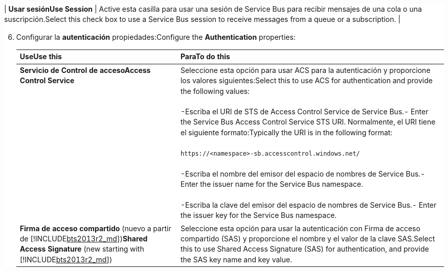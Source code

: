    |        <span data-ttu-id="a4ee6-155">**Usar sesión**</span><span class="sxs-lookup"><span data-stu-id="a4ee6-155">**Use Session**</span></span>        |                                                                                                                                                                                                                                                                                                <span data-ttu-id="a4ee6-156">Active esta casilla para usar una sesión de Service Bus para recibir mensajes de una cola o una suscripción.</span><span class="sxs-lookup"><span data-stu-id="a4ee6-156">Select this check box to use a Service Bus session to receive messages from a queue or a subscription.</span></span>                                                                                                                                                                                                                                                                                                 |


6. <span data-ttu-id="a4ee6-157">Configurar la **autenticación** propiedades:</span><span class="sxs-lookup"><span data-stu-id="a4ee6-157">Configure the **Authentication** properties:</span></span>  


   |                                               <span data-ttu-id="a4ee6-158">Use</span><span class="sxs-lookup"><span data-stu-id="a4ee6-158">Use this</span></span>                                                |                                                                                                                                                                                             <span data-ttu-id="a4ee6-159">Para</span><span class="sxs-lookup"><span data-stu-id="a4ee6-159">To do this</span></span>                                                                                                                                                                                             |
   |-------------------------------------------------------------------------------------------------------|----------------------------------------------------------------------------------------------------------------------------------------------------------------------------------------------------------------------------------------------------------------------------------------------------------------------------------------------------------------------------------------------------|
   |                                      <span data-ttu-id="a4ee6-160">**Servicio de Control de acceso**</span><span class="sxs-lookup"><span data-stu-id="a4ee6-160">**Access Control Service**</span></span>                                       | <span data-ttu-id="a4ee6-161">Seleccione esta opción para usar ACS para la autenticación y proporcione los valores siguientes:</span><span class="sxs-lookup"><span data-stu-id="a4ee6-161">Select this to use ACS for authentication and provide the following values:</span></span><br /><br /> <span data-ttu-id="a4ee6-162">-Escriba el URI de STS de Access Control Service de Service Bus.</span><span class="sxs-lookup"><span data-stu-id="a4ee6-162">- Enter the Service Bus Access Control Service STS URI.</span></span> <span data-ttu-id="a4ee6-163">Normalmente, el URI tiene el siguiente formato:</span><span class="sxs-lookup"><span data-stu-id="a4ee6-163">Typically the URI is in the following format:</span></span><br /><br /> `https://<namespace>-sb.accesscontrol.windows.net/`<br /><br /> <span data-ttu-id="a4ee6-164">-Escriba el nombre del emisor del espacio de nombres de Service Bus.</span><span class="sxs-lookup"><span data-stu-id="a4ee6-164">- Enter the issuer name for the Service Bus namespace.</span></span><br /><br /> <span data-ttu-id="a4ee6-165">-Escriba la clave del emisor del espacio de nombres de Service Bus.</span><span class="sxs-lookup"><span data-stu-id="a4ee6-165">- Enter the issuer key for the Service Bus namespace.</span></span> |
   | <span data-ttu-id="a4ee6-166">**Firma de acceso compartido** (nuevo a partir de [!INCLUDE[bts2013r2_md](../includes/bts2013r2-md.md)])</span><span class="sxs-lookup"><span data-stu-id="a4ee6-166">**Shared Access Signature** (new starting with [!INCLUDE[bts2013r2_md](../includes/bts2013r2-md.md)])</span></span> |                                                                                                                                          <span data-ttu-id="a4ee6-167">Seleccione esta opción para usar la autenticación con Firma de acceso compartido (SAS) y proporcione el nombre y el valor de la clave SAS.</span><span class="sxs-lookup"><span data-stu-id="a4ee6-167">Select this to use Shared Access Signature (SAS) for authentication, and provide the SAS key name and key value.</span></span>                                                                                                                                          |

